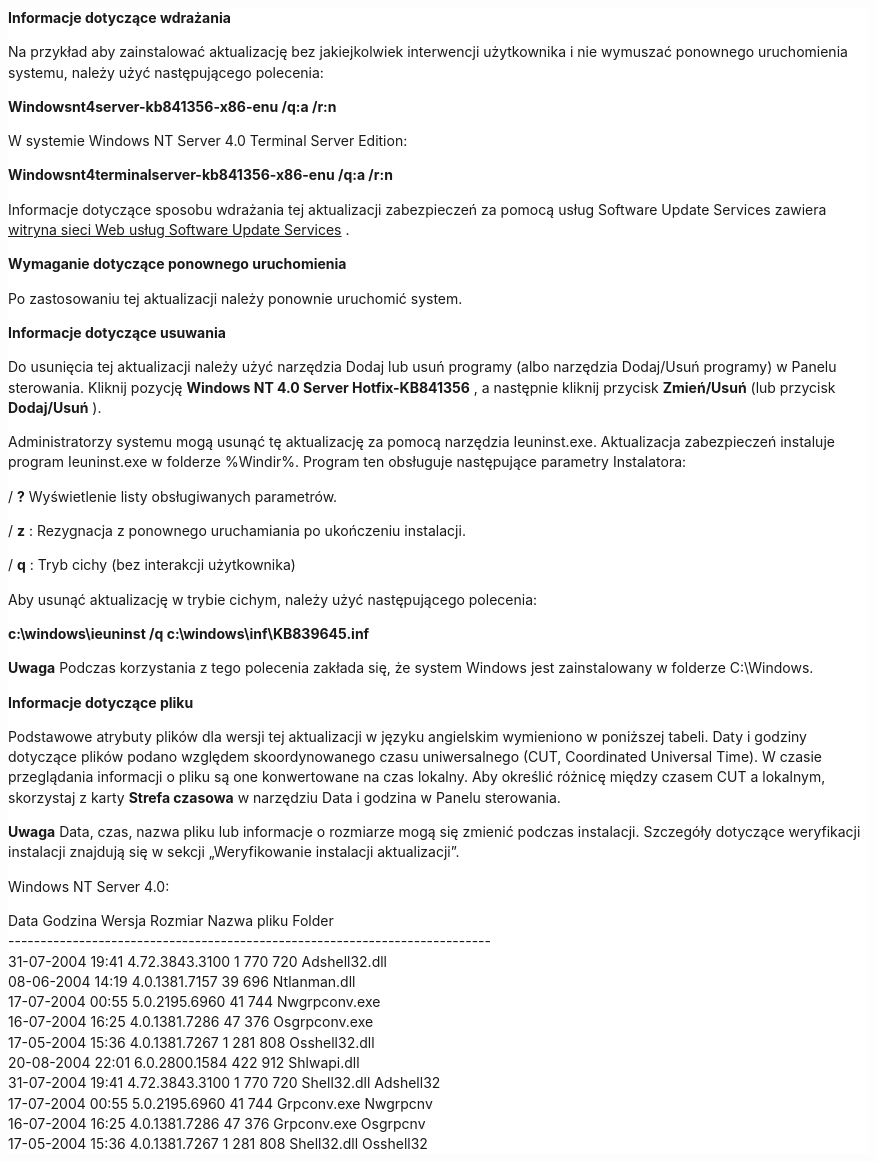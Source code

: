 **Informacje dotyczące wdrażania**
  
Na przykład aby zainstalować aktualizację bez jakiejkolwiek interwencji użytkownika i nie wymuszać ponownego uruchomienia systemu, należy użyć następującego polecenia:
  
**Windowsnt4server-kb841356-x86-enu /q:a /r:n**
  
W systemie Windows NT Server 4.0 Terminal Server Edition:
  
**Windowsnt4terminalserver-kb841356-x86-enu /q:a /r:n**
  
Informacje dotyczące sposobu wdrażania tej aktualizacji zabezpieczeń za pomocą usług Software Update Services zawiera [witryna sieci Web usług Software Update Services](http://go.microsoft.com/fwlink/?linkid=21125) .
  
**Wymaganie dotyczące ponownego uruchomienia**
  
Po zastosowaniu tej aktualizacji należy ponownie uruchomić system.
  
**Informacje dotyczące usuwania**
  
Do usunięcia tej aktualizacji należy użyć narzędzia Dodaj lub usuń programy (albo narzędzia Dodaj/Usuń programy) w Panelu sterowania. Kliknij pozycję **Windows NT 4.0 Server Hotfix-KB841356** , a następnie kliknij przycisk **Zmień/Usuń** (lub przycisk **Dodaj/Usuń** ).
  
Administratorzy systemu mogą usunąć tę aktualizację za pomocą narzędzia Ieuninst.exe. Aktualizacja zabezpieczeń instaluje program Ieuninst.exe w folderze %Windir%. Program ten obsługuje następujące parametry Instalatora:
  
/ **?** Wyświetlenie listy obsługiwanych parametrów.
  
/ **z** : Rezygnacja z ponownego uruchamiania po ukończeniu instalacji.
  
/ **q** : Tryb cichy (bez interakcji użytkownika)
  
Aby usunąć aktualizację w trybie cichym, należy użyć następującego polecenia:
  
**c:\\windows\\ieuninst /q c:\\windows\\inf\\KB839645.inf**
  
**Uwaga** Podczas korzystania z tego polecenia zakłada się, że system Windows jest zainstalowany w folderze C:\\Windows.
  
**Informacje dotyczące pliku**
  
Podstawowe atrybuty plików dla wersji tej aktualizacji w języku angielskim wymieniono w poniższej tabeli. Daty i godziny dotyczące plików podano względem skoordynowanego czasu uniwersalnego (CUT, Coordinated Universal Time). W czasie przeglądania informacji o pliku są one konwertowane na czas lokalny. Aby określić różnicę między czasem CUT a lokalnym, skorzystaj z karty **Strefa czasowa** w narzędziu Data i godzina w Panelu sterowania.
  
**Uwaga** Data, czas, nazwa pliku lub informacje o rozmiarze mogą się zmienić podczas instalacji. Szczegóły dotyczące weryfikacji instalacji znajdują się w sekcji „Weryfikowanie instalacji aktualizacji”.
  
Windows NT Server 4.0:
  
Data Godzina Wersja Rozmiar Nazwa pliku Folder  
\---------------------------------------------------------------------------  
31-07-2004 19:41 4.72.3843.3100 1 770 720 Adshell32.dll  
08-06-2004 14:19 4.0.1381.7157 39 696 Ntlanman.dll  
17-07-2004 00:55 5.0.2195.6960 41 744 Nwgrpconv.exe  
16-07-2004 16:25 4.0.1381.7286 47 376 Osgrpconv.exe  
17-05-2004 15:36 4.0.1381.7267 1 281 808 Osshell32.dll  
20-08-2004 22:01 6.0.2800.1584 422 912 Shlwapi.dll  
31-07-2004 19:41 4.72.3843.3100 1 770 720 Shell32.dll Adshell32  
17-07-2004 00:55 5.0.2195.6960 41 744 Grpconv.exe Nwgrpcnv  
16-07-2004 16:25 4.0.1381.7286 47 376 Grpconv.exe Osgrpcnv   
17-05-2004 15:36 4.0.1381.7267 1 281 808 Shell32.dll Osshell32  
  